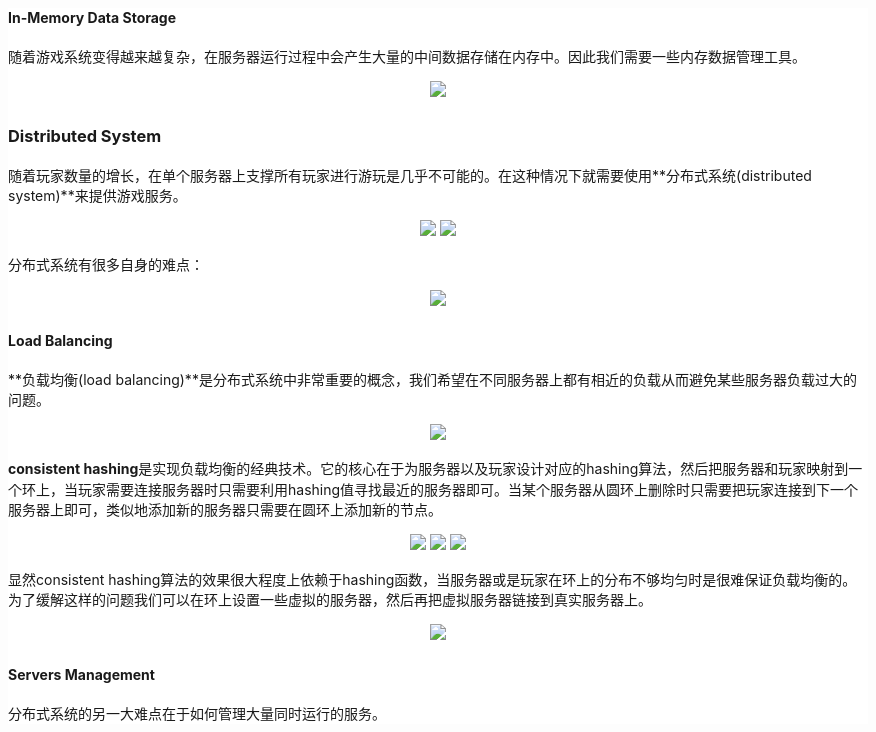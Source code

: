 #### In-Memory Data Storage

随着游戏系统变得越来越复杂，在服务器运行过程中会产生大量的中间数据存储在内存中。因此我们需要一些内存数据管理工具。

<div align=center>
<img src="https://i.imgur.com/cv1WZNU.png" width="80%">
</div>

### Distributed System

随着玩家数量的增长，在单个服务器上支撑所有玩家进行游玩是几乎不可能的。在这种情况下就需要使用**分布式系统(distributed system)**来提供游戏服务。

<div align=center>
<img src="https://i.imgur.com/00LDjjN.png" width="80%">
<img src="https://i.imgur.com/yDYZFHW.png" width="80%">
</div>

分布式系统有很多自身的难点：

<div align=center>
<img src="https://i.imgur.com/JutnbuX.png" width="80%">
</div>

#### Load Balancing

**负载均衡(load balancing)**是分布式系统中非常重要的概念，我们希望在不同服务器上都有相近的负载从而避免某些服务器负载过大的问题。

<div align=center>
<img src="https://i.imgur.com/ufBhKRa.png" width="80%">
</div>

**consistent hashing**是实现负载均衡的经典技术。它的核心在于为服务器以及玩家设计对应的hashing算法，然后把服务器和玩家映射到一个环上，当玩家需要连接服务器时只需要利用hashing值寻找最近的服务器即可。当某个服务器从圆环上删除时只需要把玩家连接到下一个服务器上即可，类似地添加新的服务器只需要在圆环上添加新的节点。

<div align=center>
<img src="https://i.imgur.com/kHwgUOZ.png" width="80%">
<img src="https://i.imgur.com/q5XbEC9.png" width="80%">
<img src="https://i.imgur.com/6yTXD2i.png" width="80%">
</div>

显然consistent hashing算法的效果很大程度上依赖于hashing函数，当服务器或是玩家在环上的分布不够均匀时是很难保证负载均衡的。为了缓解这样的问题我们可以在环上设置一些虚拟的服务器，然后再把虚拟服务器链接到真实服务器上。

<div align=center>
<img src="https://i.imgur.com/rHL7KHv.png" width="80%">
</div>

#### Servers Management

分布式系统的另一大难点在于如何管理大量同时运行的服务。
